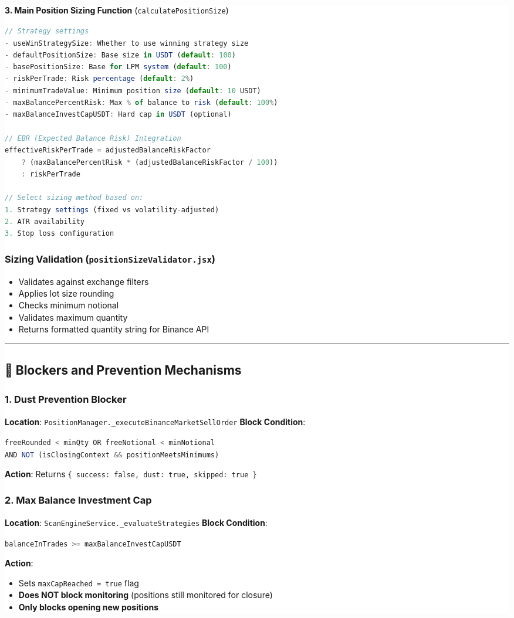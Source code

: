 **3. Main Position Sizing Function** (`calculatePositionSize`)
```javascript
// Strategy settings
- useWinStrategySize: Whether to use winning strategy size
- defaultPositionSize: Base size in USDT (default: 100)
- basePositionSize: Base for LPM system (default: 100)
- riskPerTrade: Risk percentage (default: 2%)
- minimumTradeValue: Minimum position size (default: 10 USDT)
- maxBalancePercentRisk: Max % of balance to risk (default: 100%)
- maxBalanceInvestCapUSDT: Hard cap in USDT (optional)

// EBR (Expected Balance Risk) Integration
effectiveRiskPerTrade = adjustedBalanceRiskFactor 
    ? (maxBalancePercentRisk * (adjustedBalanceRiskFactor / 100))
    : riskPerTrade

// Select sizing method based on:
1. Strategy settings (fixed vs volatility-adjusted)
2. ATR availability
3. Stop loss configuration
```

### Sizing Validation (`positionSizeValidator.jsx`)
- Validates against exchange filters
- Applies lot size rounding
- Checks minimum notional
- Validates maximum quantity
- Returns formatted quantity string for Binance API

---

## 🚫 Blockers and Prevention Mechanisms

### 1. Dust Prevention Blocker
**Location**: `PositionManager._executeBinanceMarketSellOrder`
**Block Condition**: 
```javascript
freeRounded < minQty OR freeNotional < minNotional
AND NOT (isClosingContext && positionMeetsMinimums)
```
**Action**: Returns `{ success: false, dust: true, skipped: true }`

### 2. Max Balance Investment Cap
**Location**: `ScanEngineService._evaluateStrategies`
**Block Condition**: 
```javascript
balanceInTrades >= maxBalanceInvestCapUSDT
```
**Action**: 
- Sets `maxCapReached = true` flag
- **Does NOT block monitoring** (positions still monitored for closure)
- **Only blocks opening new positions**
